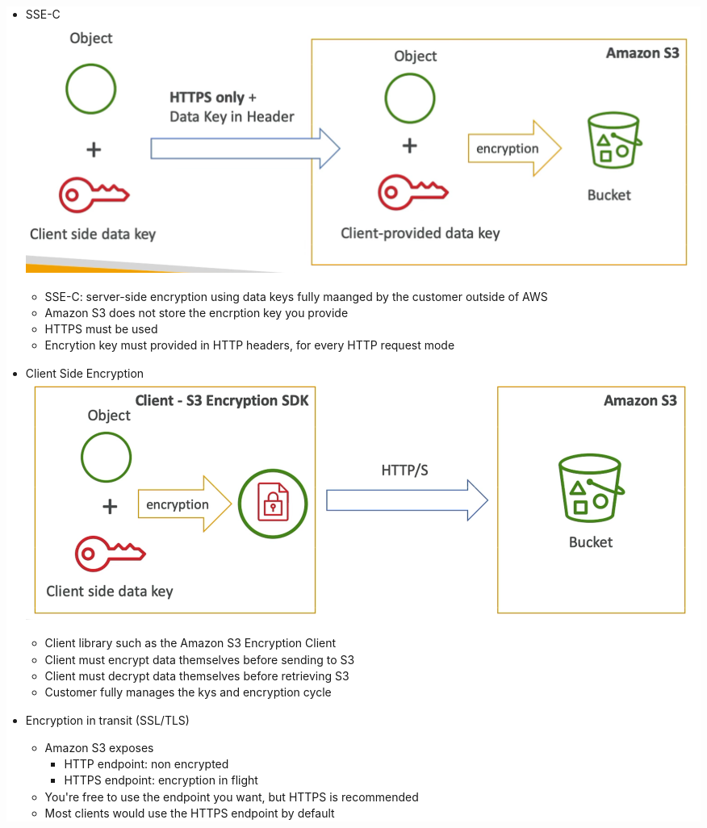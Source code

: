 - SSE-C
  ![alt text](image-120.png)
  - SSE-C: server-side encryption using data keys fully maanged by the customer outside of AWS
  - Amazon S3 does not store the encrption key you provide
  - HTTPS must be used
  - Encrytion key must provided in HTTP headers, for every HTTP request mode

- Client Side Encryption
  ![alt text](image-121.png)
  - Client library such as the Amazon S3 Encryption Client
  - Client must encrypt data themselves before sending to S3
  - Client must decrypt data themselves before retrieving S3
  - Customer fully manages the kys and encryption cycle

- Encryption in transit (SSL/TLS)
  - Amazon S3 exposes
    - HTTP endpoint: non encrypted
    - HTTPS endpoint: encryption in flight
  - You're free to use the endpoint you want, but HTTPS is recommended
  - Most clients would use the HTTPS endpoint by default
